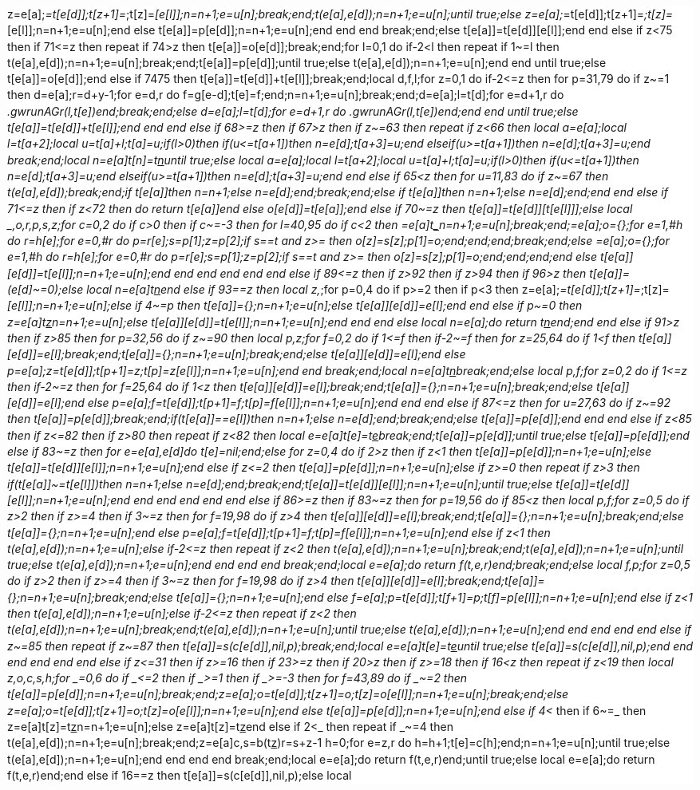 z=e[a];_=t[e[d]];t[z+1]=_;t[z]=_[e[l]];n=n+1;e=u[n];break;end;t(e[a],e[d]);n=n+1;e=u[n];until true;else z=e[a];_=t[e[d]];t[z+1]=_;t[z]=_[e[l]];n=n+1;e=u[n];end else t[e[a]]=p[e[d]];n=n+1;e=u[n];end end end break;end;else t[e[a]]=t[e[d]][e[l]];end end else if z<75 then if 71<=z then repeat if 74>z then t[e[a]]=o[e[d]];break;end;for l=0,1 do if-2<l then repeat if 1~=l then t(e[a],e[d]);n=n+1;e=u[n];break;end;t[e[a]]=p[e[d]];until true;else t(e[a],e[d]);n=n+1;e=u[n];end end until true;else t[e[a]]=o[e[d]];end else if 74<z then repeat if z>75 then t[e[a]]=t[e[d]]+t[e[l]];break;end;local d,f,l;for z=0,1 do if-2<=z then for p=31,79 do if z~=1 then d=e[a];r=d+y-1;for e=d,r do f=g[e-d];t[e]=f;end;n=n+1;e=u[n];break;end;d=e[a];l=t[d];for e=d+1,r do _.gwrunAGr(l,t[e])end;break;end;else d=e[a];l=t[d];for e=d+1,r do _.gwrunAGr(l,t[e])end;end end until true;else t[e[a]]=t[e[d]]+t[e[l]];end end end else if 68>=z then if 67>z then if z~=63 then repeat if z<66 then local a=e[a];local l=t[a+2];local u=t[a]+l;t[a]=u;if(l>0)then if(u<=t[a+1])then n=e[d];t[a+3]=u;end elseif(u>=t[a+1])then n=e[d];t[a+3]=u;end break;end;local n=e[a]t[n]=t[n](f(t,n+1,e[d]))until true;else local a=e[a];local l=t[a+2];local u=t[a]+l;t[a]=u;if(l>0)then if(u<=t[a+1])then n=e[d];t[a+3]=u;end elseif(u>=t[a+1])then n=e[d];t[a+3]=u;end end else if 65<z then for u=11,83 do if z~=67 then t(e[a],e[d]);break;end;if t[e[a]]then n=n+1;else n=e[d];end;break;end;else if t[e[a]]then n=n+1;else n=e[d];end;end end else if 71<=z then if z<72 then do return t[e[a]]end else o[e[d]]=t[e[a]];end else if 70~=z then t[e[a]]=t[e[d]][t[e[l]]];else local _,o,r,p,s,z;for c=0,2 do if c>0 then if c~=-3 then for l=40,95 do if c<2 then _=e[a]t[_](f(t,_+1,e[d]))n=n+1;e=u[n];break;end;_=e[a];o={};for e=1,#h do r=h[e];for e=0,#r do p=r[e];s=p[1];z=p[2];if s==t and z>=_ then o[z]=s[z];p[1]=o;end;end;end;break;end;else _=e[a];o={};for e=1,#h do r=h[e];for e=0,#r do p=r[e];s=p[1];z=p[2];if s==t and z>=_ then o[z]=s[z];p[1]=o;end;end;end;end else t[e[a]][e[d]]=t[e[l]];n=n+1;e=u[n];end end end end end end else if 89<=z then if z>92 then if z>94 then if 96>z then t[e[a]]=(e[d]~=0);else local n=e[a]t[n](f(t,n+1,e[d]))end else if 93==z then local z,_;for p=0,4 do if p>=2 then if p<3 then z=e[a];_=t[e[d]];t[z+1]=_;t[z]=_[e[l]];n=n+1;e=u[n];else if 4~=p then t[e[a]]={};n=n+1;e=u[n];else t[e[a]][e[d]]=e[l];end end else if p~=0 then z=e[a]t[z](f(t,z+1,e[d]))n=n+1;e=u[n];else t[e[a]][e[d]]=t[e[l]];n=n+1;e=u[n];end end end else local n=e[a];do return t[n](f(t,n+1,e[d]))end;end end else if 91>z then if z>85 then for p=32,56 do if z~=90 then local p,z;for f=0,2 do if 1<=f then if-2~=f then for z=25,64 do if 1<f then t[e[a]][e[d]]=e[l];break;end;t[e[a]]={};n=n+1;e=u[n];break;end;else t[e[a]][e[d]]=e[l];end else p=e[a];z=t[e[d]];t[p+1]=z;t[p]=z[e[l]];n=n+1;e=u[n];end end break;end;local n=e[a]t[n](f(t,n+1,e[d]))break;end;else local p,f;for z=0,2 do if 1<=z then if-2~=z then for f=25,64 do if 1<z then t[e[a]][e[d]]=e[l];break;end;t[e[a]]={};n=n+1;e=u[n];break;end;else t[e[a]][e[d]]=e[l];end else p=e[a];f=t[e[d]];t[p+1]=f;t[p]=f[e[l]];n=n+1;e=u[n];end end end else if 87<=z then for u=27,63 do if z~=92 then t[e[a]]=p[e[d]];break;end;if(t[e[a]]==e[l])then n=n+1;else n=e[d];end;break;end;else t[e[a]]=p[e[d]];end end end else if z<85 then if z<=82 then if z>80 then repeat if z<82 then local e=e[a]t[e]=t[e]()break;end;t[e[a]]=p[e[d]];until true;else t[e[a]]=p[e[d]];end else if 83~=z then for e=e[a],e[d]do t[e]=nil;end;else for z=0,4 do if 2>z then if z<1 then t[e[a]]=p[e[d]];n=n+1;e=u[n];else t[e[a]]=t[e[d]][e[l]];n=n+1;e=u[n];end else if z<=2 then t[e[a]]=p[e[d]];n=n+1;e=u[n];else if z>=0 then repeat if z>3 then if(t[e[a]]~=t[e[l]])then n=n+1;else n=e[d];end;break;end;t[e[a]]=t[e[d]][e[l]];n=n+1;e=u[n];until true;else t[e[a]]=t[e[d]][e[l]];n=n+1;e=u[n];end end end end end end else if 86>=z then if 83~=z then for p=19,56 do if 85<z then local p,f;for z=0,5 do if z>2 then if z>=4 then if 3~=z then for f=19,98 do if z>4 then t[e[a]][e[d]]=e[l];break;end;t[e[a]]={};n=n+1;e=u[n];break;end;else t[e[a]]={};n=n+1;e=u[n];end else p=e[a];f=t[e[d]];t[p+1]=f;t[p]=f[e[l]];n=n+1;e=u[n];end else if z<1 then t(e[a],e[d]);n=n+1;e=u[n];else if-2<=z then repeat if z<2 then t(e[a],e[d]);n=n+1;e=u[n];break;end;t(e[a],e[d]);n=n+1;e=u[n];until true;else t(e[a],e[d]);n=n+1;e=u[n];end end end end break;end;local e=e[a];do return f(t,e,r)end;break;end;else local f,p;for z=0,5 do if z>2 then if z>=4 then if 3~=z then for f=19,98 do if z>4 then t[e[a]][e[d]]=e[l];break;end;t[e[a]]={};n=n+1;e=u[n];break;end;else t[e[a]]={};n=n+1;e=u[n];end else f=e[a];p=t[e[d]];t[f+1]=p;t[f]=p[e[l]];n=n+1;e=u[n];end else if z<1 then t(e[a],e[d]);n=n+1;e=u[n];else if-2<=z then repeat if z<2 then t(e[a],e[d]);n=n+1;e=u[n];break;end;t(e[a],e[d]);n=n+1;e=u[n];until true;else t(e[a],e[d]);n=n+1;e=u[n];end end end end end else if z~=85 then repeat if z~=87 then t[e[a]]=s(c[e[d]],nil,p);break;end;local e=e[a]t[e]=t[e](t[e+1])until true;else t[e[a]]=s(c[e[d]],nil,p);end end end end end end else if z<=31 then if z>=16 then if 23>=z then if 20>z then if z>=18 then if 16<z then repeat if z<19 then local z,o,c,s,h;for _=0,6 do if _<=2 then if _>=1 then if _>=-3 then for f=43,89 do if _~=2 then t[e[a]]=p[e[d]];n=n+1;e=u[n];break;end;z=e[a];o=t[e[d]];t[z+1]=o;t[z]=o[e[l]];n=n+1;e=u[n];break;end;else z=e[a];o=t[e[d]];t[z+1]=o;t[z]=o[e[l]];n=n+1;e=u[n];end else t[e[a]]=p[e[d]];n=n+1;e=u[n];end else if 4<_ then if 6~=_ then z=e[a]t[z]=t[z](f(t,z+1,r))n=n+1;e=u[n];else z=e[a]t[z]=t[z]()end else if 2<_ then repeat if _~=4 then t(e[a],e[d]);n=n+1;e=u[n];break;end;z=e[a]c,s=b(t[z](f(t,z+1,e[d])))r=s+z-1 h=0;for e=z,r do h=h+1;t[e]=c[h];end;n=n+1;e=u[n];until true;else t(e[a],e[d]);n=n+1;e=u[n];end end end end break;end;local e=e[a];do return f(t,e,r)end;until true;else local e=e[a];do return f(t,e,r)end;end else if 16==z then t[e[a]]=s(c[e[d]],nil,p);else local